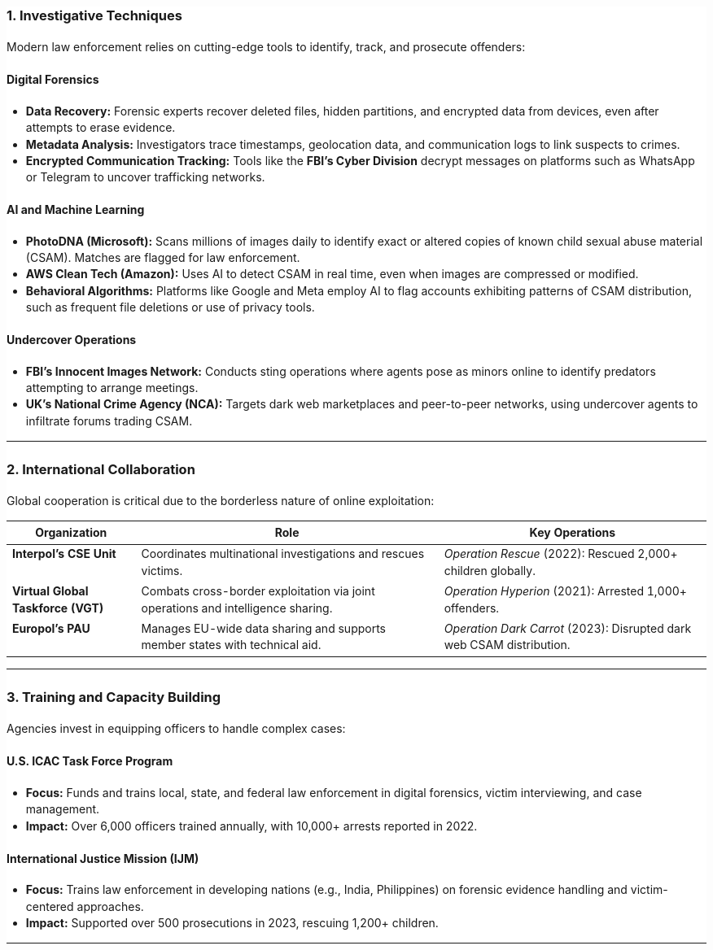 ### **1. Investigative Techniques**  
Modern law enforcement relies on cutting-edge tools to identify, track, and prosecute offenders:  

#### **Digital Forensics**  
- **Data Recovery:** Forensic experts recover deleted files, hidden partitions, and encrypted data from devices, even after attempts to erase evidence.  
- **Metadata Analysis:** Investigators trace timestamps, geolocation data, and communication logs to link suspects to crimes.  
- **Encrypted Communication Tracking:** Tools like the **FBI’s Cyber Division** decrypt messages on platforms such as WhatsApp or Telegram to uncover trafficking networks.  

#### **AI and Machine Learning**  
- **PhotoDNA (Microsoft):** Scans millions of images daily to identify exact or altered copies of known child sexual abuse material (CSAM). Matches are flagged for law enforcement.  
- **AWS Clean Tech (Amazon):** Uses AI to detect CSAM in real time, even when images are compressed or modified.  
- **Behavioral Algorithms:** Platforms like Google and Meta employ AI to flag accounts exhibiting patterns of CSAM distribution, such as frequent file deletions or use of privacy tools.  

#### **Undercover Operations**  
- **FBI’s Innocent Images Network:** Conducts sting operations where agents pose as minors online to identify predators attempting to arrange meetings.  
- **UK’s National Crime Agency (NCA):** Targets dark web marketplaces and peer-to-peer networks, using undercover agents to infiltrate forums trading CSAM.  

---

### **2. International Collaboration**  
Global cooperation is critical due to the borderless nature of online exploitation:  

| **Organization**          | **Role**                                                                 | **Key Operations**                          |  
|---------------------------|--------------------------------------------------------------------------|--------------------------------------------|  
| **Interpol’s CSE Unit**    | Coordinates multinational investigations and rescues victims.             | *Operation Rescue* (2022): Rescued 2,000+ children globally. |  
| **Virtual Global Taskforce (VGT)** | Combats cross-border exploitation via joint operations and intelligence sharing. | *Operation Hyperion* (2021): Arrested 1,000+ offenders. |  
| **Europol’s PAU**          | Manages EU-wide data sharing and supports member states with technical aid. | *Operation Dark Carrot* (2023): Disrupted dark web CSAM distribution. |  

---

### **3. Training and Capacity Building**  
Agencies invest in equipping officers to handle complex cases:  

#### **U.S. ICAC Task Force Program**  
- **Focus:** Funds and trains local, state, and federal law enforcement in digital forensics, victim interviewing, and case management.  
- **Impact:** Over 6,000 officers trained annually, with 10,000+ arrests reported in 2022.  

#### **International Justice Mission (IJM)**  
- **Focus:** Trains law enforcement in developing nations (e.g., India, Philippines) on forensic evidence handling and victim-centered approaches.  
- **Impact:** Supported over 500 prosecutions in 2023, rescuing 1,200+ children.  

---